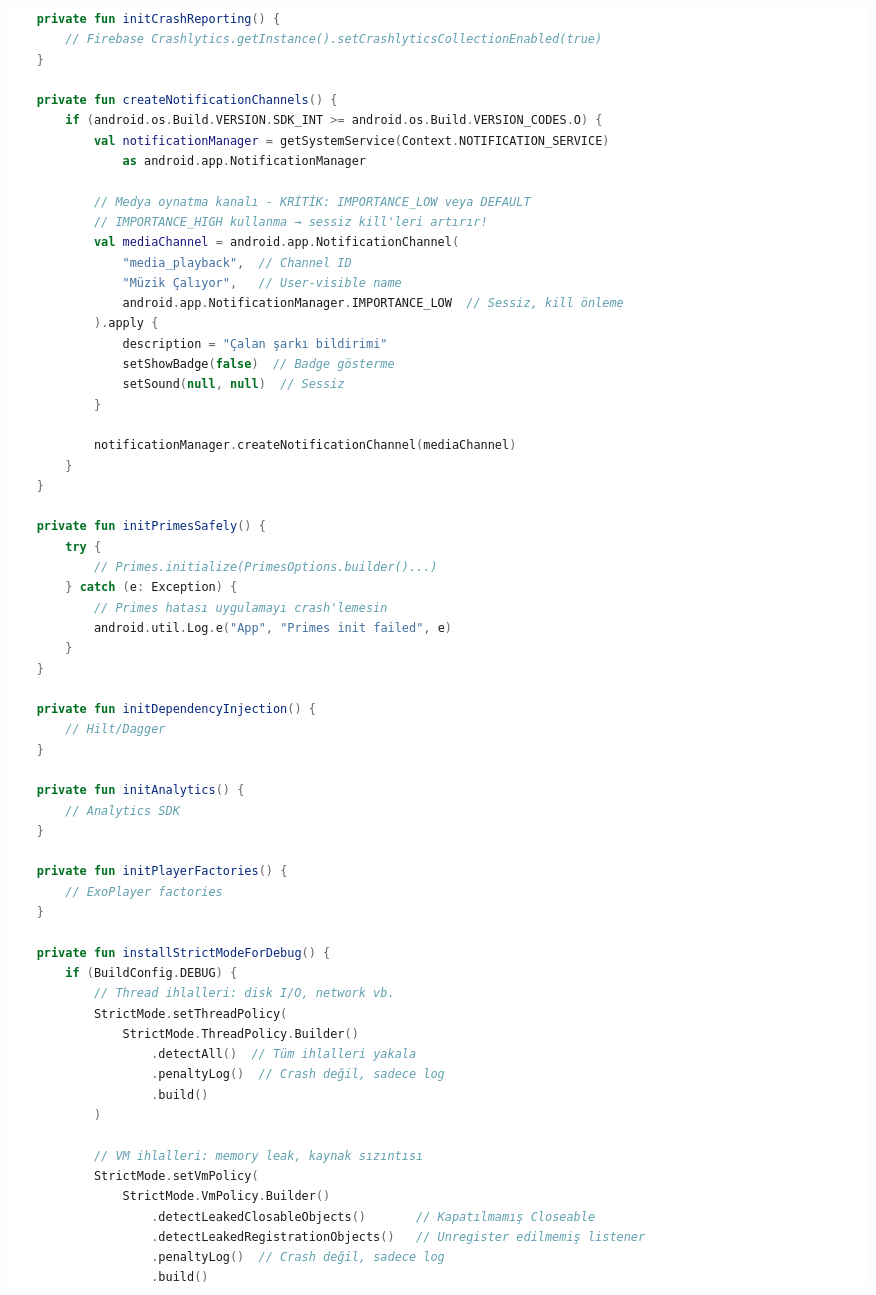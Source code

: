 ```kotlin
    private fun initCrashReporting() {
        // Firebase Crashlytics.getInstance().setCrashlyticsCollectionEnabled(true)
    }

    private fun createNotificationChannels() {
        if (android.os.Build.VERSION.SDK_INT >= android.os.Build.VERSION_CODES.O) {
            val notificationManager = getSystemService(Context.NOTIFICATION_SERVICE)
                as android.app.NotificationManager

            // Medya oynatma kanalı - KRİTİK: IMPORTANCE_LOW veya DEFAULT
            // IMPORTANCE_HIGH kullanma → sessiz kill'leri artırır!
            val mediaChannel = android.app.NotificationChannel(
                "media_playback",  // Channel ID
                "Müzik Çalıyor",   // User-visible name
                android.app.NotificationManager.IMPORTANCE_LOW  // Sessiz, kill önleme
            ).apply {
                description = "Çalan şarkı bildirimi"
                setShowBadge(false)  // Badge gösterme
                setSound(null, null)  // Sessiz
            }

            notificationManager.createNotificationChannel(mediaChannel)
        }
    }

    private fun initPrimesSafely() {
        try {
            // Primes.initialize(PrimesOptions.builder()...)
        } catch (e: Exception) {
            // Primes hatası uygulamayı crash'lemesin
            android.util.Log.e("App", "Primes init failed", e)
        }
    }

    private fun initDependencyInjection() {
        // Hilt/Dagger
    }

    private fun initAnalytics() {
        // Analytics SDK
    }

    private fun initPlayerFactories() {
        // ExoPlayer factories
    }

    private fun installStrictModeForDebug() {
        if (BuildConfig.DEBUG) {
            // Thread ihlalleri: disk I/O, network vb.
            StrictMode.setThreadPolicy(
                StrictMode.ThreadPolicy.Builder()
                    .detectAll()  // Tüm ihlalleri yakala
                    .penaltyLog()  // Crash değil, sadece log
                    .build()
            )

            // VM ihlalleri: memory leak, kaynak sızıntısı
            StrictMode.setVmPolicy(
                StrictMode.VmPolicy.Builder()
                    .detectLeakedClosableObjects()       // Kapatılmamış Closeable
                    .detectLeakedRegistrationObjects()   // Unregister edilmemiş listener
                    .penaltyLog()  // Crash değil, sadece log
                    .build()
```